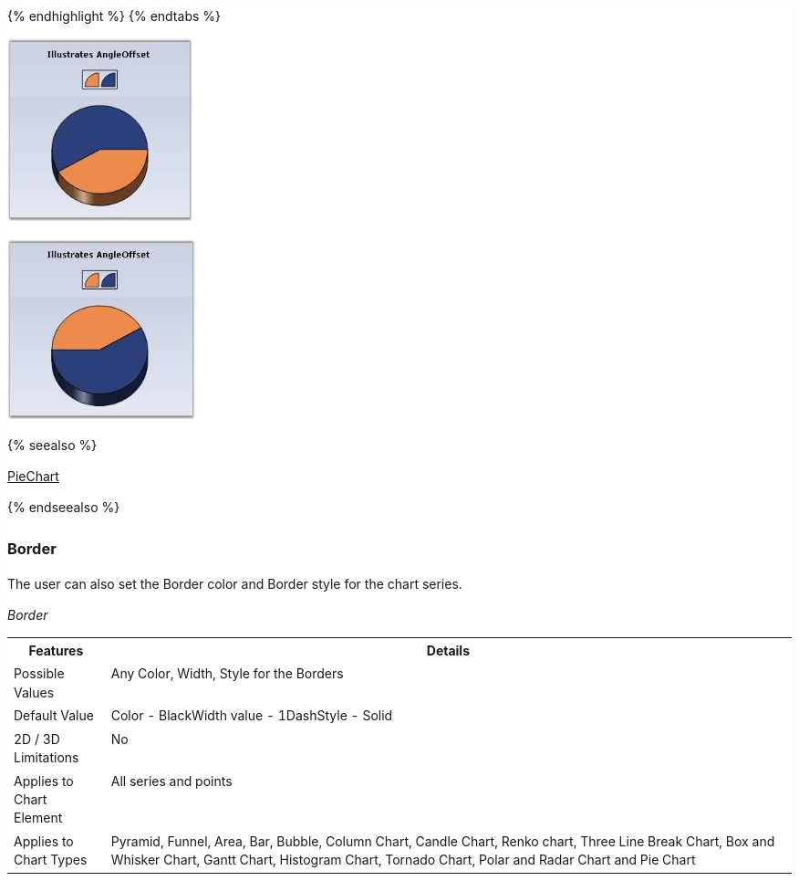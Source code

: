 {% endhighlight %}
{% endtabs %}

![](Chart-Series_images/Chart-Series_img3.jpeg)

![](Chart-Series_images/Chart-Series_img4.jpeg)

{% seealso %}

[PieChart](/windowsforms/chart/chart-types#pie-chart)

{% endseealso %}

### Border

The user can also set the Border color and Border style for the chart series. 

_Border_

<table>
<tr>
<th>
Features</th><th>
Details</th></tr>
<tr>
<td>
Possible Values</td><td>
Any Color, Width, Style for the Borders</td></tr>
<tr>
<td>
Default Value     </td><td>
Color  - BlackWidth value - 1DashStyle - Solid</td></tr>
<tr>
<td>
2D / 3D Limitations</td><td>
No</td></tr>
<tr>
<td>
Applies to Chart Element</td><td>
All series and points</td></tr>
<tr>
<td>
Applies to Chart Types</td><td>
Pyramid, Funnel, Area, Bar, Bubble, Column Chart, Candle Chart, Renko chart, Three Line Break Chart, Box and Whisker Chart, Gantt Chart, Histogram Chart, Tornado Chart, Polar and Radar Chart and Pie Chart</td></tr>